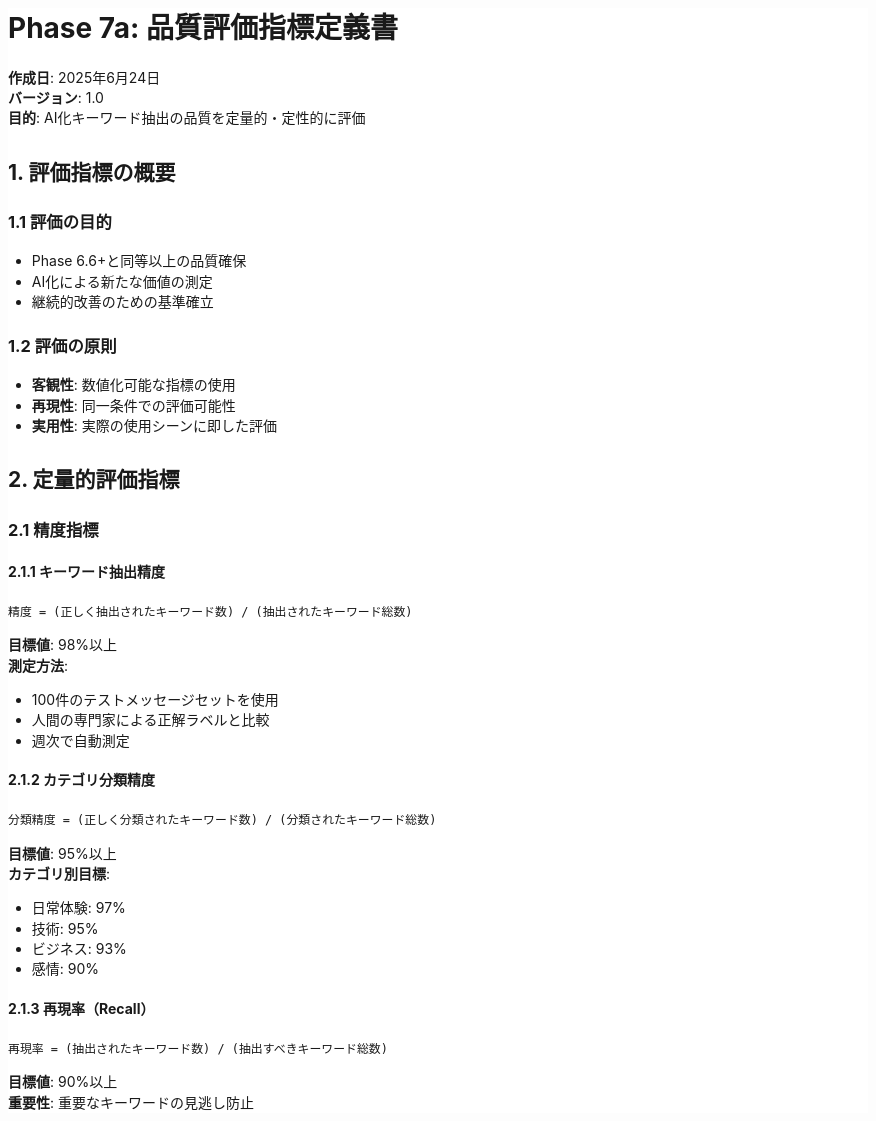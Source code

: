 # Phase 7a: 品質評価指標定義書

**作成日**: 2025年6月24日  
**バージョン**: 1.0  
**目的**: AI化キーワード抽出の品質を定量的・定性的に評価

## 1. 評価指標の概要

### 1.1 評価の目的
- Phase 6.6+と同等以上の品質確保
- AI化による新たな価値の測定
- 継続的改善のための基準確立

### 1.2 評価の原則
- **客観性**: 数値化可能な指標の使用
- **再現性**: 同一条件での評価可能性
- **実用性**: 実際の使用シーンに即した評価

## 2. 定量的評価指標

### 2.1 精度指標

#### 2.1.1 キーワード抽出精度
```
精度 = (正しく抽出されたキーワード数) / (抽出されたキーワード総数)
```

**目標値**: 98%以上  
**測定方法**: 
- 100件のテストメッセージセットを使用
- 人間の専門家による正解ラベルと比較
- 週次で自動測定

#### 2.1.2 カテゴリ分類精度
```
分類精度 = (正しく分類されたキーワード数) / (分類されたキーワード総数)
```

**目標値**: 95%以上  
**カテゴリ別目標**:
- 日常体験: 97%
- 技術: 95%
- ビジネス: 93%
- 感情: 90%

#### 2.1.3 再現率（Recall）
```
再現率 = (抽出されたキーワード数) / (抽出すべきキーワード総数)
```

**目標値**: 90%以上  
**重要性**: 重要なキーワードの見逃し防止
